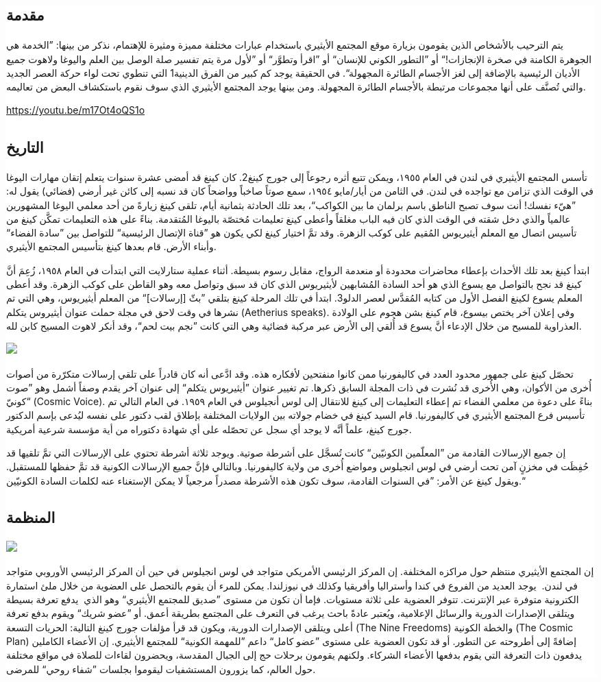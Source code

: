 ## **مقدمة**

يتم الترحيب بالأشخاص الذين يقومون بزيارة موقع المجتمع الأيثيري باستخدام عبارات مختلفة مميزة ومثيرة للإهتمام، نذكر من بينها: ”الخدمة هي الجوهرة الكامنة في صخرة الإنجازات!“ أو ”التطور الكوني للإنسان“ أو ”اقرأ وتطوَّر“ أو ”لأول مرة يتم تفسير صلة الوصل بين العلم واليوغا ولاهوت جميع الأديان الرئيسية بالإضافة إلى لغز الأجسام الطائرة المجهولة“. في الحقيقة يوجد كم كبير من الفرق الدينية1 التي تنطوي تحت لواء حركة العصر الجديد والتي تُصنَّف على أنها مجموعات مرتبطة بالأجسام الطائرة المجهولة. ومن بينها يوجد المجتمع الأيثيري الذي سوف نقوم باستكشاف البعض من تعاليمه.

https://youtu.be/m17Ot4oQS1o

## **التاريخ**

تأسس المجتمع الأيثيري في لندن في العام ١٩٥٥، ويمكن تتبع أثره رجوعاً إلى جورج كينغ2. كان كينغ قد أمضى عشرة سنوات يتعلم إتقان مهارات اليوغا في الوقت الذي تزامن مع تواجده في لندن. في الثامن من أيار/مايو ١٩٥٤، سمع صوتاً صاخباً وواضحاً كان قد نسبه إلى كائن غير أرضي (فضائي) يقول له: ”هيّء نفسك! أنت سوف تصبح الناطق باسم برلمان ما بين الكواكب“، بعد تلك الحادثة بثمانية أيام، تلقى كينغ زيارةً من أحد معلمي اليوغا المشهورين عالمياً والذي دخل شقته في الوقت الذي كان فيه الباب مغلقاً وأعطى كينغ تعليمات مُختصّة باليوغا المُتقدمة. بناءً على هذه التعليمات تمكَّن كينغ من تأسيس اتصال مع المعلم أيثيريوس المُقيم على كوكب الزهرة. وقد تمَّ اختيار كينغ لكي يكون هو ”قناة الإتصال الرئيسية“ للتواصل بين ”سادة الفضاء“ وأبناء الأرض. قام بعدها كينغ بتأسيس المجتمع الأيثيري.

ابتدأ كينغ بعد تلك الأحداث بإعطاء محاضرات محدودة أو منعدمة الرواج، مقابل رسوم بسيطة. أثناء عملية ستارلايت التي ابتدأت في العام ١٩٥٨، زُعِمَ أنَّ كينغ قد نجح بالتواصل مع يسوع الذي هو أحد السادة المُشابهين لأيثيريوس الذي كان قد سبق وتواصل معه وهو القاطن على كوكب الزهرة. وقد أعطى المعلم يسوع لكينغ الفصل الأول من كتابه المُقدَّس لعصر الدلو3. ابتدأ في تلك المرحلة كينغ بتلقي ”بثّ \[إرسالات\]“ من المعلم أيثيريوس، وهي التي تم نشرها في وقت لاحق في مجلة حملت عنوان أيثيروس يتكلم (Aetherius speaks). وفي إعلان آخر يختص بيسوع، قام كينغ بشن هجوم على الولادة العذراوية للمسيح من خلال الإدعاء أنَّ يسوع قد أُلقي إلى الأرض عبر مركبة فضائية وهي التي كانت ”نجم بيت لحم“، وقد أنكر لاهوت المسيح كابن لله.

![](images/image-e1613589053414.png)

تحصّل كينغ على جمهور محدود العدد في كاليفورنيا ممن كانوا منفتحين لأفكاره هذه. وقد ادَّعى أنه كان قادراً على تلقي إرسالات متكرّرة من أصوات أُخرى من الأكوان، وهي الأُخرى قد نُشرت في ذات المجلة السابق ذكرها. تم تغيير عنوان ”أيثيريوس يتكلم“ إلى عنوان آخر يقدم وصفاً أشمل وهو ”صوت كونيّ“ (Cosmic Voice). بناءً على دعوة من معلمي الفضاء تم إعطاء التعليمات إلى كينغ للانتقال إلى لوس أنجيلوس في العام ١٩٥٩. في العام التالي تم تأسيس فرع المجتمع الأيثيري في كاليفورنيا. قام السيد كينغ في خضام جولاته بين الولايات المختلفة بإطلاق لقب دكتور على نفسه ليُدعى بإسم الدكتور جورج كينغ، علماً أنَّه لا يوجد أي سجل عن تحصّله على أي شهادة دكتوراه من أية مؤسسة شرعية أمريكية.

إن جميع الإرسالات القادمة من ”المعلّمين الكونيّين“ كانت تُسجَّل على أشرطة صوتية. ويوجد ثلاثة أشرطة تحتوي على الإرسالات التي تمَّ تلقيها قد حُفِظَت في مخزنٍ آمن تحت أرضي في لوس انجيلوس ومواضع أُخرى من ولاية كاليفورنيا. وبالتالي فإنَّ جميع الإرسالات الكونية قد تمَّ حفظها للمستقبل. ويقول كينغ عن الأمر: ”في السنوات القادمة، سوف تكون هذه الأشرطة مصدراً مرجعياً لا يمكن الإستغناء عنه لكلمات السادة الكونيّين.“

## **المنظمة** 

![](https://arabcreationisthome.files.wordpress.com/2021/02/image-1.png?w=300)

إن المجتمع الأيثيري منتظم حول مراكزه المختلفة. إن المركز الرئيسي الأمريكي متواجد في لوس انجيلوس في حين أن المركز الرئيسي الأوروبي متواجد في لندن.  يوجد العديد من الفروع في كندا وأستراليا وأفريقيا وكذلك في نيوزلندا. يمكن للمرء أن يقوم بالتحصل على العضوية من خلال ملئ استمارة الكترونية متوفرة عبر الإنترنت. تتوفر العضوية على ثلاثة مستويات. فإما أن تكون من مستوى ”صديق للمجتمع الأيثيري“ وهو الذي  يدفع تعرفة بسيطة ويتلقى الإصدارات الدورية والرسائل الإعلامية، ويُعتبر عادةً باحث يرغب في التعرف على المجتمع بطريقة أعمق. أو ”عضو شريك“ ويقوم بدفع تعرفة أعلى ويتلقى الإصدارات الدورية، ويكون قد قرأ مؤلفات جورج كينغ التالية: الحريات التسعة (The Nine Freedoms) والخطة الكونية (The Cosmic Plan) إضافةً إلى أطروحته عن التطور. أو قد تكون العضوية على مستوى ”عضو كامل“ داعم ”للمهمة الكونية“ للمجتمع الأيثيري. إن الأعضاء الكاملين يدفعون ذات التعرفة التي يقوم بدفعها الأعضاء الشركاء. ولكنهم يقومون برحلات حج إلى الجبال المقدسة، ويحضرون لقاءات للصلاة في مواقع مختلفة حول العالم، كما يزورون المستشفيات ليقوموا بجلسات ”شفاء روحي“ للمرضى.
